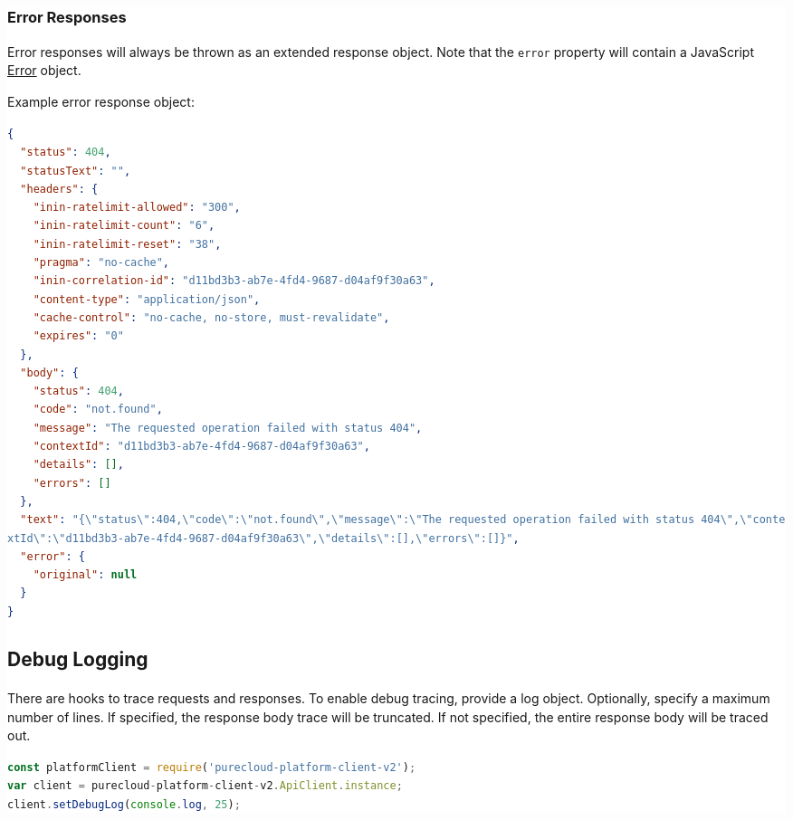 
### Error Responses

Error responses will always be thrown as an extended response object. Note that the `error` property will contain a JavaScript [Error](https://developer.mozilla.org/en-US/docs/Web/JavaScript/Reference/Global_Objects/Error) object.

Example error response object:

~~~ json
{
  "status": 404,
  "statusText": "",
  "headers": {
    "inin-ratelimit-allowed": "300",
    "inin-ratelimit-count": "6",
    "inin-ratelimit-reset": "38",
    "pragma": "no-cache",
    "inin-correlation-id": "d11bd3b3-ab7e-4fd4-9687-d04af9f30a63",
    "content-type": "application/json",
    "cache-control": "no-cache, no-store, must-revalidate",
    "expires": "0"
  },
  "body": {
    "status": 404,
    "code": "not.found",
    "message": "The requested operation failed with status 404",
    "contextId": "d11bd3b3-ab7e-4fd4-9687-d04af9f30a63",
    "details": [],
    "errors": []
  },
  "text": "{\"status\":404,\"code\":\"not.found\",\"message\":\"The requested operation failed with status 404\",\"contextId\":\"d11bd3b3-ab7e-4fd4-9687-d04af9f30a63\",\"details\":[],\"errors\":[]}",
  "error": {
    "original": null
  }
}
~~~


## Debug Logging

There are hooks to trace requests and responses.  To enable debug tracing, provide a log object. Optionally, specify a maximum number of lines. If specified, the response body trace will be truncated. If not specified, the entire response body will be traced out.

~~~ js
const platformClient = require('purecloud-platform-client-v2');
var client = purecloud-platform-client-v2.ApiClient.instance;
client.setDebugLog(console.log, 25);
~~~
